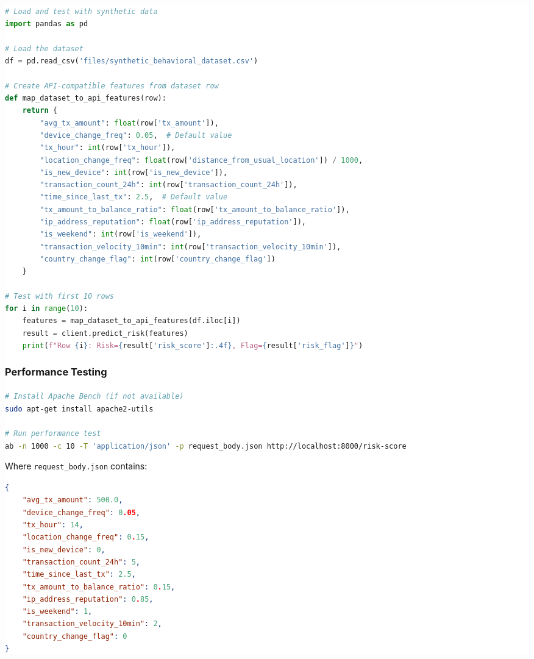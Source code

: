 ```python
# Load and test with synthetic data
import pandas as pd

# Load the dataset
df = pd.read_csv('files/synthetic_behavioral_dataset.csv')

# Create API-compatible features from dataset row
def map_dataset_to_api_features(row):
    return {
        "avg_tx_amount": float(row['tx_amount']),
        "device_change_freq": 0.05,  # Default value
        "tx_hour": int(row['tx_hour']),
        "location_change_freq": float(row['distance_from_usual_location']) / 1000,
        "is_new_device": int(row['is_new_device']),
        "transaction_count_24h": int(row['transaction_count_24h']),
        "time_since_last_tx": 2.5,  # Default value
        "tx_amount_to_balance_ratio": float(row['tx_amount_to_balance_ratio']),
        "ip_address_reputation": float(row['ip_address_reputation']),
        "is_weekend": int(row['is_weekend']),
        "transaction_velocity_10min": int(row['transaction_velocity_10min']),
        "country_change_flag": int(row['country_change_flag'])
    }

# Test with first 10 rows
for i in range(10):
    features = map_dataset_to_api_features(df.iloc[i])
    result = client.predict_risk(features)
    print(f"Row {i}: Risk={result['risk_score']:.4f}, Flag={result['risk_flag']}")
```

### Performance Testing
```bash
# Install Apache Bench (if not available)
sudo apt-get install apache2-utils

# Run performance test
ab -n 1000 -c 10 -T 'application/json' -p request_body.json http://localhost:8000/risk-score
```

Where `request_body.json` contains:
```json
{
    "avg_tx_amount": 500.0,
    "device_change_freq": 0.05,
    "tx_hour": 14,
    "location_change_freq": 0.15,
    "is_new_device": 0,
    "transaction_count_24h": 5,
    "time_since_last_tx": 2.5,
    "tx_amount_to_balance_ratio": 0.15,
    "ip_address_reputation": 0.85,
    "is_weekend": 1,
    "transaction_velocity_10min": 2,
    "country_change_flag": 0
}
```
